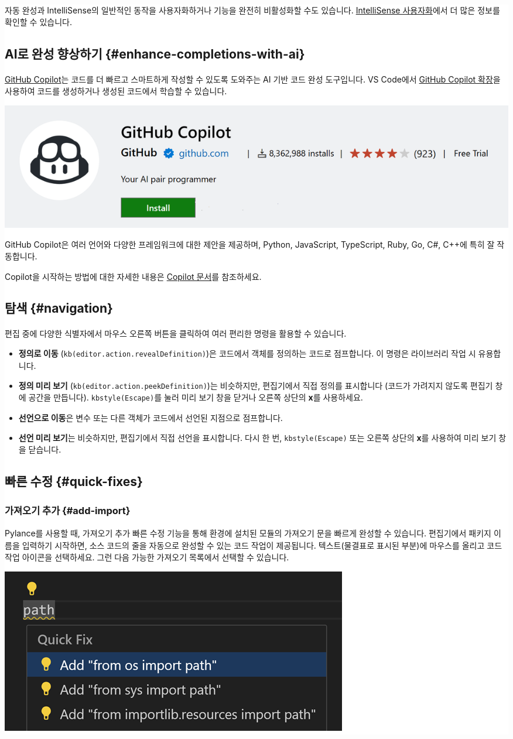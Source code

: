 자동 완성과 IntelliSense의 일반적인 동작을 사용자화하거나 기능을 완전히 비활성화할 수도 있습니다. [IntelliSense 사용자화](/docs/editor/intellisense.md#customizing-intellisense)에서 더 많은 정보를 확인할 수 있습니다.

## AI로 완성 향상하기 {#enhance-completions-with-ai}

[GitHub Copilot](https://copilot.github.com/)는 코드를 더 빠르고 스마트하게 작성할 수 있도록 도와주는 AI 기반 코드 완성 도구입니다. VS Code에서 [GitHub Copilot 확장](https://marketplace.visualstudio.com/items?itemName=GitHub.copilot)을 사용하여 코드를 생성하거나 생성된 코드에서 학습할 수 있습니다.

[![VS Code 마켓플레이스의 GitHub Copilot 확장](images/editing/copilot-extension.png)](https://marketplace.visualstudio.com/items?itemName=GitHub.copilot)

GitHub Copilot은 여러 언어와 다양한 프레임워크에 대한 제안을 제공하며, Python, JavaScript, TypeScript, Ruby, Go, C#, C++에 특히 잘 작동합니다.

Copilot을 시작하는 방법에 대한 자세한 내용은 [Copilot 문서](/docs/editor/github-copilot.md)를 참조하세요.

## 탐색 {#navigation}

편집 중에 다양한 식별자에서 마우스 오른쪽 버튼을 클릭하여 여러 편리한 명령을 활용할 수 있습니다.

- **정의로 이동** (`kb(editor.action.revealDefinition)`)은 코드에서 객체를 정의하는 코드로 점프합니다. 이 명령은 라이브러리 작업 시 유용합니다.

- **정의 미리 보기** (`kb(editor.action.peekDefinition)`)는 비슷하지만, 편집기에서 직접 정의를 표시합니다 (코드가 가려지지 않도록 편집기 창에 공간을 만듭니다). `kbstyle(Escape)`를 눌러 미리 보기 창을 닫거나 오른쪽 상단의 **x**를 사용하세요.

- **선언으로 이동**은 변수 또는 다른 객체가 코드에서 선언된 지점으로 점프합니다.

- **선언 미리 보기**는 비슷하지만, 편집기에서 직접 선언을 표시합니다. 다시 한 번, `kbstyle(Escape)` 또는 오른쪽 상단의 **x**를 사용하여 미리 보기 창을 닫습니다.

## 빠른 수정 {#quick-fixes}

### 가져오기 추가 {#add-import}

Pylance를 사용할 때, 가져오기 추가 빠른 수정 기능을 통해 환경에 설치된 모듈의 가져오기 문을 빠르게 완성할 수 있습니다. 편집기에서 패키지 이름을 입력하기 시작하면, 소스 코드의 줄을 자동으로 완성할 수 있는 코드 작업이 제공됩니다. 텍스트(물결표로 표시된 부분)에 마우스를 올리고 코드 작업 아이콘을 선택하세요. 그런 다음 가능한 가져오기 목록에서 선택할 수 있습니다.

![가져오기 추가 코드 작업](images/editing/quickFix.png)
